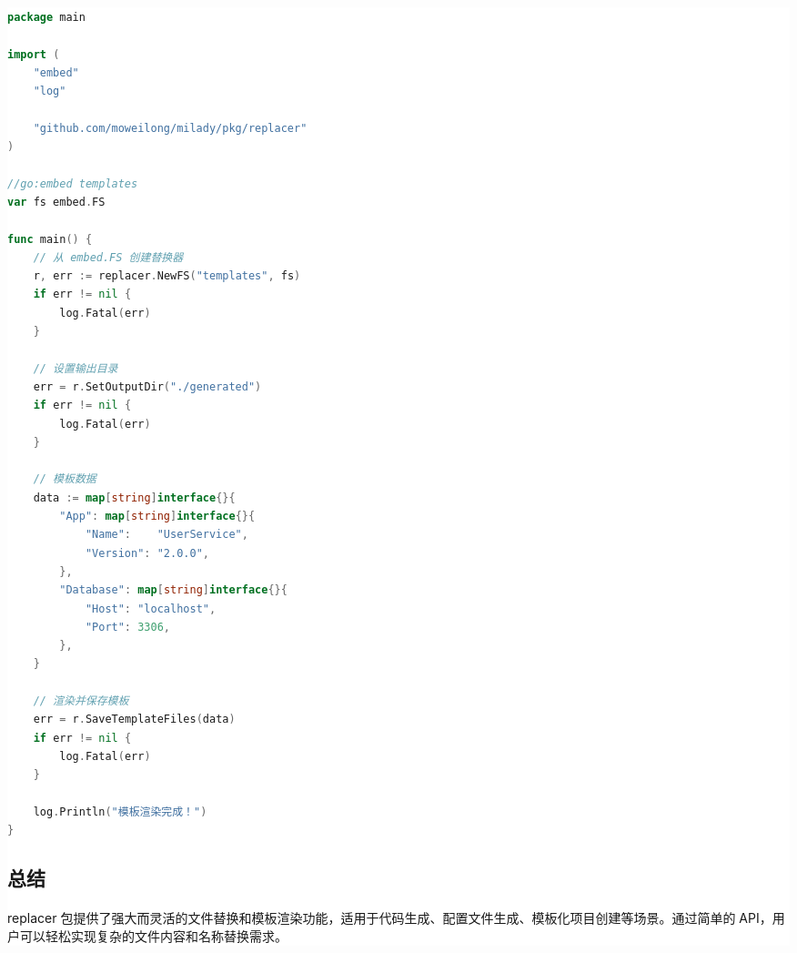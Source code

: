```go
package main

import (
    "embed"
    "log"

    "github.com/moweilong/milady/pkg/replacer"
)

//go:embed templates
var fs embed.FS

func main() {
    // 从 embed.FS 创建替换器
    r, err := replacer.NewFS("templates", fs)
    if err != nil {
        log.Fatal(err)
    }

    // 设置输出目录
    err = r.SetOutputDir("./generated")
    if err != nil {
        log.Fatal(err)
    }

    // 模板数据
    data := map[string]interface{}{
        "App": map[string]interface{}{
            "Name":    "UserService",
            "Version": "2.0.0",
        },
        "Database": map[string]interface{}{
            "Host": "localhost",
            "Port": 3306,
        },
    }

    // 渲染并保存模板
    err = r.SaveTemplateFiles(data)
    if err != nil {
        log.Fatal(err)
    }

    log.Println("模板渲染完成！")
}
```

## 总结

replacer 包提供了强大而灵活的文件替换和模板渲染功能，适用于代码生成、配置文件生成、模板化项目创建等场景。通过简单的 API，用户可以轻松实现复杂的文件内容和名称替换需求。